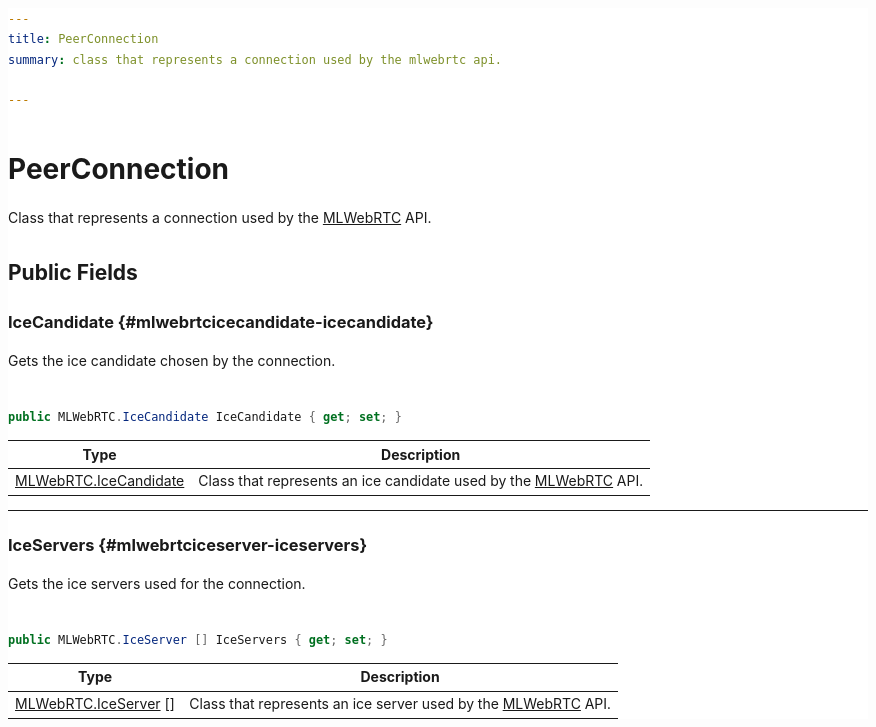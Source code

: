 ```yaml
---
title: PeerConnection
summary: class that represents a connection used by the mlwebrtc api. 

---
```


# PeerConnection




Class that represents a connection used by the [MLWebRTC](/versioned_docs/version-22-May-2023/unity-api/api/UnityEngine.XR.MagicLeap/MLWebRTC/UnityEngine.XR.MagicLeap.MLWebRTC.md) API.   





## Public Fields

### IceCandidate {#mlwebrtcicecandidate-icecandidate}

Gets the ice candidate chosen by the connection. 

```csharp

public MLWebRTC.IceCandidate IceCandidate { get; set; }

```

| Type | Description  | 
|--|--|
| [MLWebRTC.IceCandidate](/versioned_docs/version-22-May-2023/unity-api/api/UnityEngine.XR.MagicLeap/MLWebRTC/UnityEngine.XR.MagicLeap.MLWebRTC.IceCandidate.md) | Class that represents an ice candidate used by the [MLWebRTC](/versioned_docs/version-22-May-2023/unity-api/api/UnityEngine.XR.MagicLeap/MLWebRTC/UnityEngine.XR.MagicLeap.MLWebRTC.md) API.  |





-----------

### IceServers {#mlwebrtciceserver-iceservers}

Gets the ice servers used for the connection. 

```csharp

public MLWebRTC.IceServer [] IceServers { get; set; }

```

| Type | Description  | 
|--|--|
| [MLWebRTC.IceServer](/versioned_docs/version-22-May-2023/unity-api/api/UnityEngine.XR.MagicLeap/MLWebRTC/UnityEngine.XR.MagicLeap.MLWebRTC.IceServer.md) [] | Class that represents an ice server used by the [MLWebRTC](/versioned_docs/version-22-May-2023/unity-api/api/UnityEngine.XR.MagicLeap/MLWebRTC/UnityEngine.XR.MagicLeap.MLWebRTC.md) API.  |

